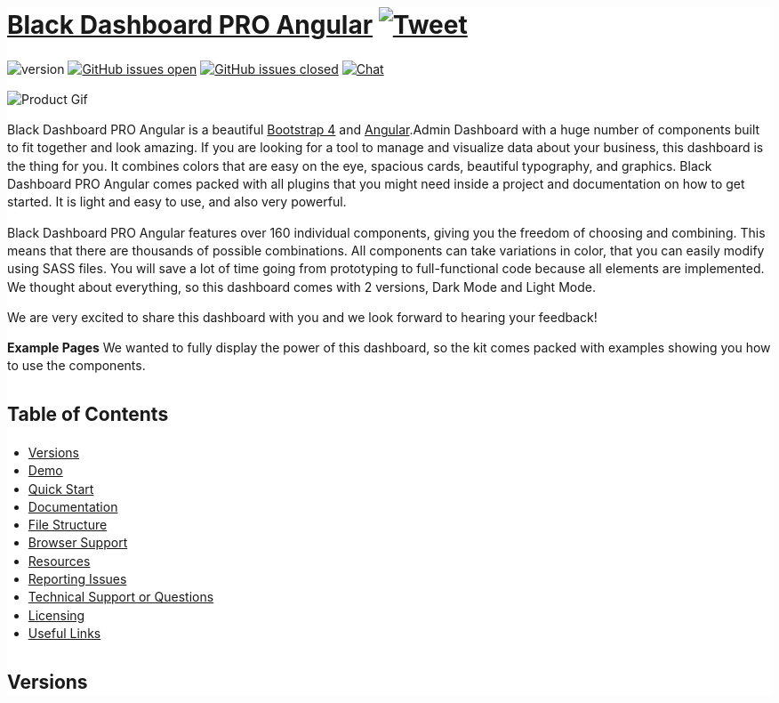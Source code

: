 # [Black Dashboard PRO Angular](https://demos.creative-tim.com/black-dashboard-pro-angular/#/dashboard) [![Tweet](https://img.shields.io/twitter/url/http/shields.io.svg?style=social&logo=twitter)](https://twitter.com/intent/tweet?url=https%3A%2F%2Fdemos.creative-tim.com%2Fblack-dashboard-pro-angular%2F%23%2Fadmin%2Fdashboard&text=Black%20Dashboard%20PRO%20Angular%20-%20Premium%20Bootstrap%20Admin%20Template&original_referer=https%3A%2F%2Fdemos.creative-tim.com%2Fblack-dashboard-pro-angular%2F&via=creativetim&hashtags=angular%2Cbootstrap%2Ccreativetim%2Ccreativetimofficial)



![version](https://img.shields.io/badge/version-1.3.0-blue.svg) [![GitHub issues open](https://img.shields.io/github/issues/creativetimofficial/ct-black-dashboard-pro-angular.svg?maxAge=2592000)]() [![GitHub issues closed](https://img.shields.io/github/issues-closed-raw/creativetimofficial/ct-black-dashboard-pro-angular.svg?maxAge=2592000)]()  [![Chat](https://img.shields.io/badge/chat-on%20discord-7289da.svg)](https://discord.gg/E4aHAQy)

![Product Gif](https://raw.githubusercontent.com/creativetimofficial/public-assets/master/black-dashboard-pro-angular/bdp_angular.gif)


Black Dashboard PRO Angular is a beautiful [Bootstrap 4](http://getbootstrap.com/) and [Angular](https://angular.io/).Admin Dashboard with a huge number of components built to fit together and look amazing. If you are looking for a tool to manage and visualize data about your business, this dashboard is the thing for you. It combines colors that are easy on the eye, spacious cards, beautiful typography, and graphics.
Black Dashboard PRO Angular comes packed with all plugins that you might need inside a project and documentation on how to get started. It is light and easy to use, and also very powerful.

Black Dashboard PRO Angular features over 160 individual components, giving you the freedom of choosing and combining. This means that there are thousands of possible combinations. All components can take variations in color, that you can easily modify using SASS files. You will save a lot of time going from prototyping to full-functional code because all elements are implemented.
We thought about everything, so this dashboard comes with 2 versions, Dark Mode and Light Mode.

We are very excited to share this dashboard with you and we look forward to hearing your feedback!

**Example Pages** We wanted to fully display the power of this dashboard, so the kit comes packed with examples showing you how to use the components.

## Table of Contents

* [Versions](#versions)
* [Demo](#demo)
* [Quick Start](#quick-start)
* [Documentation](#documentation)
* [File Structure](#file-structure)
* [Browser Support](#browser-support)
* [Resources](#resources)
* [Reporting Issues](#reporting-issues)
* [Technical Support or Questions](#technical-support-or-questions)
* [Licensing](#licensing)
* [Useful Links](#useful-links)


## Versions
